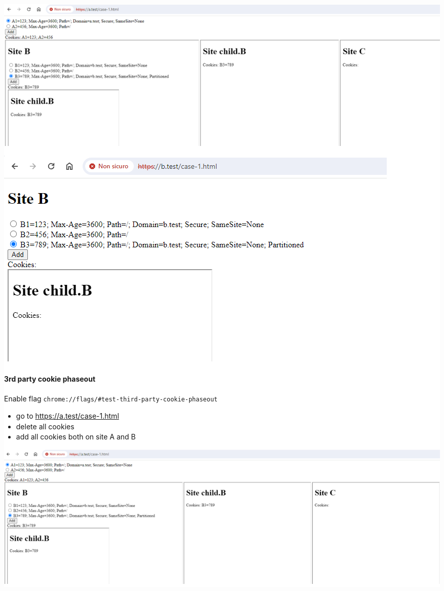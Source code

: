 
![chrome121 - 3rd party blocked - a.test](results/chrome121-3rd_party_blocked_a.test.png)

![chrome121 - 3rd party blocked - b.test](results/chrome121-3rd_party_blocked_b.test.png)

#### 3rd party cookie phaseout

Enable flag `chrome://flags/#test-third-party-cookie-phaseout`

- go to <https://a.test/case-1.html>
- delete all cookies
- add all cookies both on site A and B

![chrome121 - 3rd party phaseout](results/chrome121-3rd_party_cookie_phaseout_a.test.png)
